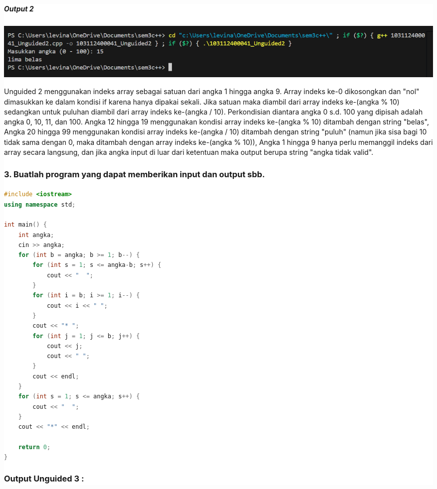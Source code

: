 ##### Output 2
![Screenshot Output Unguided 2_2](https://github.com/berthaadela/103112400041_Bertha-Adela/blob/main/Pertemuan1_Modul1/Output2_Unguided2.png)

Unguided 2 menggunakan indeks array sebagai satuan dari angka 1 hingga angka 9. Array indeks ke-0 dikosongkan dan "nol" dimasukkan ke dalam kondisi if karena hanya dipakai sekali. Jika satuan maka diambil dari array indeks ke-(angka % 10) sedangkan untuk puluhan diambil dari array indeks ke-(angka / 10). Perkondisian diantara angka 0 s.d. 100 yang dipisah adalah angka 0, 10, 11, dan 100. Angka 12 hingga 19 menggunakan kondisi array indeks ke-(angka % 10) ditambah dengan string "belas", Angka 20 hingga 99 menggunakan kondisi array indeks ke-(angka / 10) ditambah dengan string "puluh" (namun jika sisa bagi 10 tidak sama dengan 0, maka ditambah dengan array indeks ke-(angka % 10)), Angka 1 hingga 9 hanya perlu memanggil indeks dari array secara langsung, dan jika angka input di luar dari ketentuan maka output berupa string "angka tidak valid".

### 3. Buatlah program yang dapat memberikan input dan output sbb.

```C++
#include <iostream>
using namespace std;

int main() {
    int angka;
    cin >> angka;
    for (int b = angka; b >= 1; b--) {
        for (int s = 1; s <= angka-b; s++) {
            cout << "  ";
        }
        for (int i = b; i >= 1; i--) {
            cout << i << " ";
        }
        cout << "* ";
        for (int j = 1; j <= b; j++) {
            cout << j;
            cout << " ";
        }
        cout << endl;
    }
    for (int s = 1; s <= angka; s++) {
        cout << "  ";
    }
    cout << "*" << endl;

    return 0;
}
```
### Output Unguided 3 :
